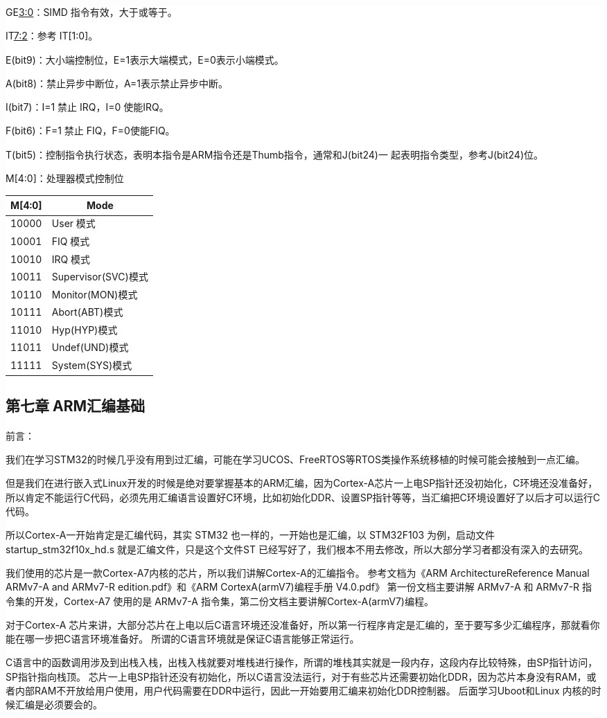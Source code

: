 GE[3:0](bit19:16)：SIMD 指令有效，大于或等于。 

IT[7:2](bit15:10)：参考 IT[1:0]。 

E(bit9)：大小端控制位，E=1表示大端模式，E=0表示小端模式。 

A(bit8)：禁止异步中断位，A=1表示禁止异步中断。 

I(bit7)：I=1 禁止 IRQ，I=0 使能IRQ。 

F(bit6)：F=1 禁止 FIQ，F=0使能FIQ。

T(bit5)：控制指令执行状态，表明本指令是ARM指令还是Thumb指令，通常和J(bit24)一
起表明指令类型，参考J(bit24)位。

M[4:0]：处理器模式控制位

| M[4:0] | Mode                |
| ------ | ------------------- |
| 10000  | User 模式           |
| 10001  | FIQ 模式            |
| 10010  | IRQ 模式            |
| 10011  | Supervisor(SVC)模式 |
| 10110  | Monitor(MON)模式    |
| 10111  | Abort(ABT)模式      |
| 11010  | Hyp(HYP)模式        |
| 11011  | Undef(UND)模式      |
| 11111  | System(SYS)模式     |

## 第七章 ARM汇编基础

前言：

我们在学习STM32的时候几乎没有用到过汇编，可能在学习UCOS、FreeRTOS等RTOS类操作系统移植的时候可能会接触到一点汇编。

但是我们在进行嵌入式Linux开发的时候是绝对要掌握基本的ARM汇编，因为Cortex-A芯片一上电SP指针还没初始化，C环境还没准备好，所以肯定不能运行C代码，必须先用汇编语言设置好C环境，比如初始化DDR、设置SP指针等等，当汇编把C环境设置好了以后才可以运行C代码。

所以Cortex-A一开始肯定是汇编代码，其实 STM32 也一样的，一开始也是汇编，以 STM32F103 为例，启动文件startup_stm32f10x_hd.s 就是汇编文件，只是这个文件ST 已经写好了，我们根本不用去修改，所以大部分学习者都没有深入的去研究。

我们使用的芯片是一款Cortex-A7内核的芯片，所以我们讲解Cortex-A的汇编指令。
参考文档为《ARM ArchitectureReference Manual ARMv7-A and ARMv7-R edition.pdf》和《ARM CortexA(armV7)编程手册 V4.0.pdf》
第一份文档主要讲解 ARMv7-A 和 ARMv7-R 指令集的开发，Cortex-A7 使用的是 ARMv7-A 指令集，第二份文档主要讲解Cortex-A(armV7)编程。

对于Cortex-A 芯片来讲，大部分芯片在上电以后C语言环境还没准备好，所以第一行程序肯定是汇编的，至于要写多少汇编程序，那就看你能在哪一步把C语言环境准备好。
所谓的C语言环境就是保证C语言能够正常运行。

C语言中的函数调用涉及到出栈入栈，出栈入栈就要对堆栈进行操作，所谓的堆栈其实就是一段内存，这段内存比较特殊，由SP指针访问，SP指针指向栈顶。
芯片一上电SP指针还没有初始化，所以C语言没法运行，对于有些芯片还需要初始化DDR，因为芯片本身没有RAM，或者内部RAM不开放给用户使用，用户代码需要在DDR中运行，因此一开始要用汇编来初始化DDR控制器。
后面学习Uboot和Linux 内核的时候汇编是必须要会的。
